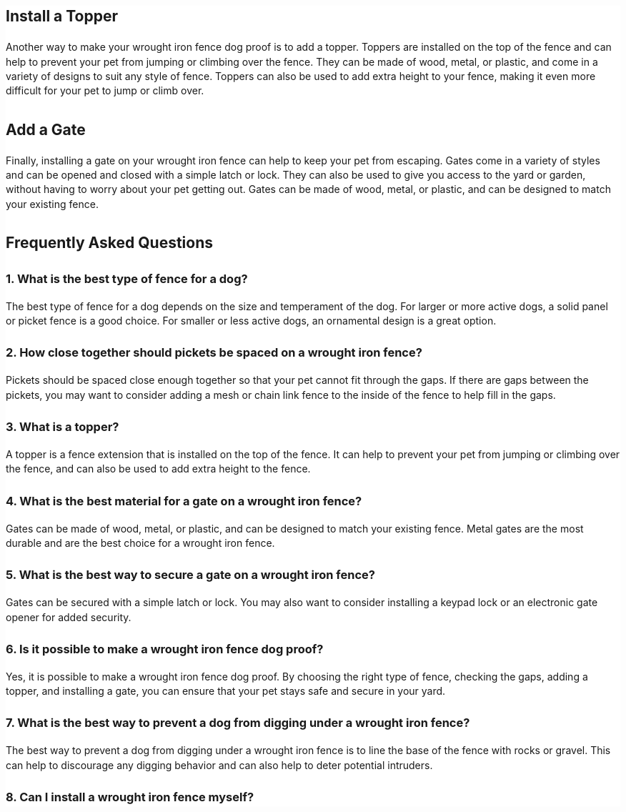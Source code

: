 <h2>Install a Topper</h2>

<p>Another way to make your wrought iron fence dog proof is to add a topper. Toppers are installed on the top of the fence and can help to prevent your pet from jumping or climbing over the fence. They can be made of wood, metal, or plastic, and come in a variety of designs to suit any style of fence. Toppers can also be used to add extra height to your fence, making it even more difficult for your pet to jump or climb over.</p>

<h2>Add a Gate</h2>

<p>Finally, installing a gate on your wrought iron fence can help to keep your pet from escaping. Gates come in a variety of styles and can be opened and closed with a simple latch or lock. They can also be used to give you access to the yard or garden, without having to worry about your pet getting out. Gates can be made of wood, metal, or plastic, and can be designed to match your existing fence.</p>

<h2>Frequently Asked Questions</h2>

<h3>1. What is the best type of fence for a dog?</h3>

<p>The best type of fence for a dog depends on the size and temperament of the dog. For larger or more active dogs, a solid panel or picket fence is a good choice. For smaller or less active dogs, an ornamental design is a great option.</p>

<h3>2. How close together should pickets be spaced on a wrought iron fence?</h3>

<p>Pickets should be spaced close enough together so that your pet cannot fit through the gaps. If there are gaps between the pickets, you may want to consider adding a mesh or chain link fence to the inside of the fence to help fill in the gaps.</p>

<h3>3. What is a topper?</h3>

<p>A topper is a fence extension that is installed on the top of the fence. It can help to prevent your pet from jumping or climbing over the fence, and can also be used to add extra height to the fence.</p>

<h3>4. What is the best material for a gate on a wrought iron fence?</h3>

<p>Gates can be made of wood, metal, or plastic, and can be designed to match your existing fence. Metal gates are the most durable and are the best choice for a wrought iron fence.</p>

<h3>5. What is the best way to secure a gate on a wrought iron fence?</h3>

<p>Gates can be secured with a simple latch or lock. You may also want to consider installing a keypad lock or an electronic gate opener for added security.</p>

<h3>6. Is it possible to make a wrought iron fence dog proof?</h3>

<p>Yes, it is possible to make a wrought iron fence dog proof. By choosing the right type of fence, checking the gaps, adding a topper, and installing a gate, you can ensure that your pet stays safe and secure in your yard.</p>

<h3>7. What is the best way to prevent a dog from digging under a wrought iron fence?</h3>

<p>The best way to prevent a dog from digging under a wrought iron fence is to line the base of the fence with rocks or gravel. This can help to discourage any digging behavior and can also help to deter potential intruders.</p>

<h3>8. Can I install a wrought iron fence myself?</h3>
